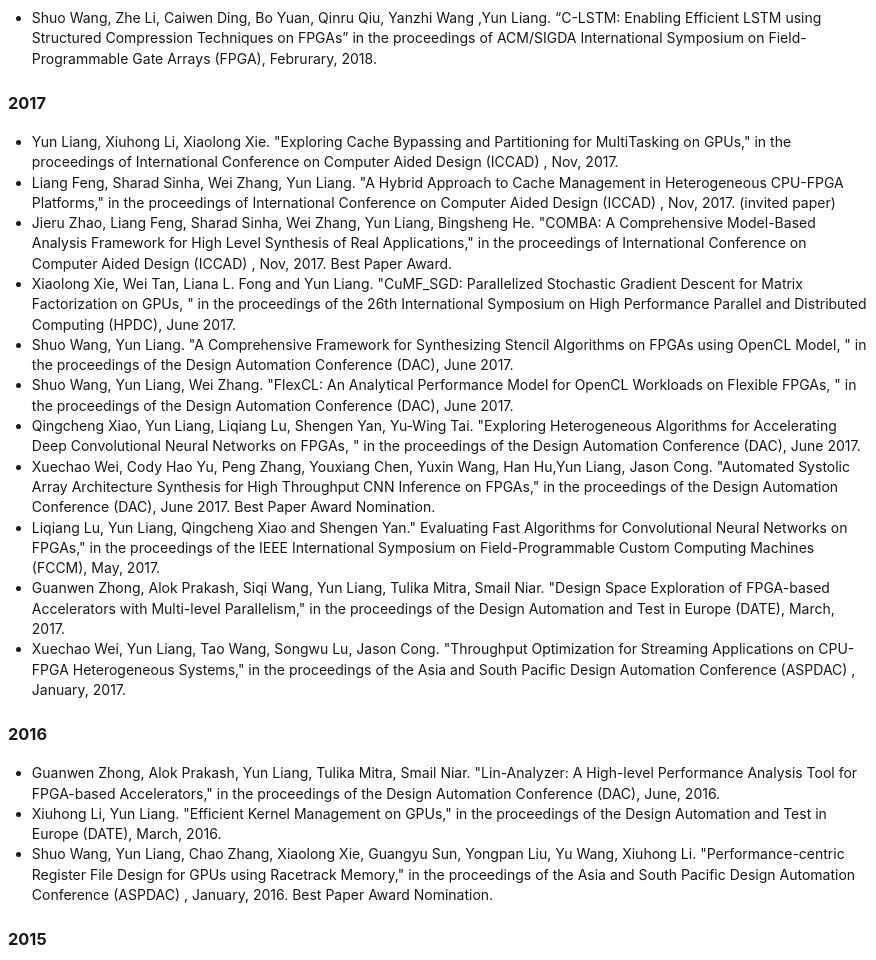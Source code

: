 - Shuo Wang, Zhe Li, Caiwen Ding, Bo Yuan, Qinru Qiu, Yanzhi Wang ,Yun Liang. “C-LSTM: Enabling Efficient LSTM using Structured Compression Techniques on FPGAs” in the proceedings of ACM/SIGDA International Symposium on Field-Programmable Gate Arrays (FPGA), Februrary, 2018.

### 2017

- Yun Liang, Xiuhong Li, Xiaolong Xie. "Exploring Cache Bypassing and Partitioning for MultiTasking on GPUs," in the proceedings of International Conference on Computer Aided Design (ICCAD) , Nov, 2017. 
- Liang Feng, Sharad Sinha, Wei Zhang, Yun Liang. "A Hybrid Approach to Cache Management in Heterogeneous CPU-FPGA Platforms," in the proceedings of International Conference on Computer Aided Design (ICCAD) , Nov, 2017. (invited paper)
- Jieru Zhao, Liang Feng, Sharad Sinha, Wei Zhang, Yun Liang, Bingsheng He. "COMBA: A Comprehensive Model-Based Analysis Framework for High Level Synthesis of Real Applications," in the proceedings of International Conference on Computer Aided Design (ICCAD) , Nov, 2017. Best Paper Award.
- Xiaolong Xie, Wei Tan, Liana L. Fong and Yun Liang.  "CuMF\_SGD: Parallelized Stochastic Gradient Descent for Matrix Factorization on GPUs, " in the proceedings of the 26th International Symposium on High Performance Parallel and Distributed Computing (HPDC), June 2017.
- Shuo Wang, Yun Liang. "A Comprehensive Framework for Synthesizing Stencil Algorithms on FPGAs using OpenCL Model, " in the proceedings of the Design Automation Conference (DAC), June 2017.
- Shuo Wang, Yun Liang, Wei Zhang. "FlexCL: An Analytical Performance Model for OpenCL Workloads on Flexible FPGAs, " in the proceedings of the Design Automation Conference (DAC), June 2017.
- Qingcheng Xiao, Yun Liang, Liqiang Lu, Shengen Yan, Yu-Wing Tai. "Exploring Heterogeneous Algorithms for Accelerating Deep Convolutional Neural Networks on FPGAs, " in the proceedings of the Design Automation Conference (DAC), June 2017.
- Xuechao Wei, Cody Hao Yu, Peng Zhang, Youxiang Chen, Yuxin Wang, Han Hu,Yun Liang, Jason Cong. "Automated Systolic Array Architecture Synthesis for High Throughput CNN Inference on FPGAs," in the proceedings of the Design Automation Conference (DAC), June 2017. Best Paper Award Nomination.
- Liqiang Lu, Yun Liang, Qingcheng Xiao and Shengen Yan." Evaluating Fast Algorithms for Convolutional Neural Networks on FPGAs," in the proceedings of the IEEE International Symposium on Field-Programmable Custom Computing Machines (FCCM), May, 2017.
- Guanwen Zhong, Alok Prakash, Siqi Wang, Yun Liang, Tulika Mitra, Smail Niar. "Design Space Exploration of FPGA-based Accelerators with Multi-level Parallelism,"  in the proceedings of the Design Automation and Test in Europe (DATE), March, 2017.
- Xuechao Wei, Yun Liang, Tao Wang, Songwu Lu, Jason Cong.  "Throughput Optimization for Streaming Applications on CPU-FPGA Heterogeneous Systems," in the proceedings of the Asia and South Pacific Design Automation Conference (ASPDAC) , January, 2017.

### 2016

- Guanwen Zhong, Alok Prakash, Yun Liang, Tulika Mitra, Smail Niar. "Lin-Analyzer: A High-level Performance Analysis Tool for FPGA-based Accelerators,"  in the proceedings of the Design Automation Conference (DAC), June, 2016.
- Xiuhong Li, Yun Liang. "Efficient Kernel Management on GPUs,"  in the proceedings of the Design Automation and Test in Europe (DATE), March, 2016.
- Shuo Wang, Yun Liang, Chao Zhang, Xiaolong Xie, Guangyu Sun, Yongpan Liu, Yu Wang, Xiuhong Li. "Performance-centric Register File Design for GPUs using Racetrack Memory," in the proceedings of the Asia and South Pacific Design Automation Conference (ASPDAC) , January, 2016. Best Paper Award Nomination.

### 2015
